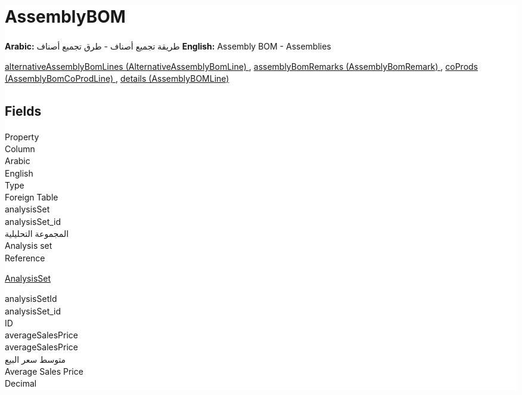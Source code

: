 # AssemblyBOM
**Arabic:** طريقة تجميع أصناف - طرق تجميع أصناف
**English:** Assembly BOM - Assemblies

<ContentFilter/>


<div class='searchable'>
<a href='#alternativeAssemblyBomLines'>alternativeAssemblyBomLines (AlternativeAssemblyBomLine) </a> , <a href='#assemblyBomRemarks'>assemblyBomRemarks (AssemblyBomRemark) </a> , <a href='#coProds'>coProds (AssemblyBomCoProdLine) </a> , <a href='#details'>details (AssemblyBOMLine) </a>
</div>

<div class='searchable'>

## Fields

<div class="row header-row">
<div class="cell">Property</div>
<div class="cell">Column</div>
<div class="cell">Arabic</div>
<div class="cell">English</div>
<div class="cell">Type</div>
<div class="cell">Foreign Table</div>
</div><div class="row searchable" id="analysisSet">
<div class="cell" data-label="Property">analysisSet</div>
<div class="cell" data-label="Column">analysisSet_id</div>
<div class="cell" data-label="Arabic">المجموعة التحليلية</div>
<div class="cell" data-label="English">Analysis set</div>
<div class="cell" data-label="Type">Reference</div>
<div class="cell" data-label="Foreign Table">

 [AnalysisSet](/entities/basic/AnalysisSet.md) 
</div>
</div>

<div class="row searchable" id="analysisSetId">
<div class="cell" data-label="Property">analysisSetId</div>
<div class="cell" data-label="Column">analysisSet_id</div>
<div class="cell" data-label="Arabic"></div>
<div class="cell" data-label="English"></div>
<div class="cell" data-label="Type">ID</div>

</div>

<div class="row searchable" id="averageSalesPrice">
<div class="cell" data-label="Property">averageSalesPrice</div>
<div class="cell" data-label="Column">averageSalesPrice</div>
<div class="cell" data-label="Arabic">متوسط سعر البيع</div>
<div class="cell" data-label="English">Average Sales Price</div>
<div class="cell" data-label="Type">Decimal</div>

</div>
